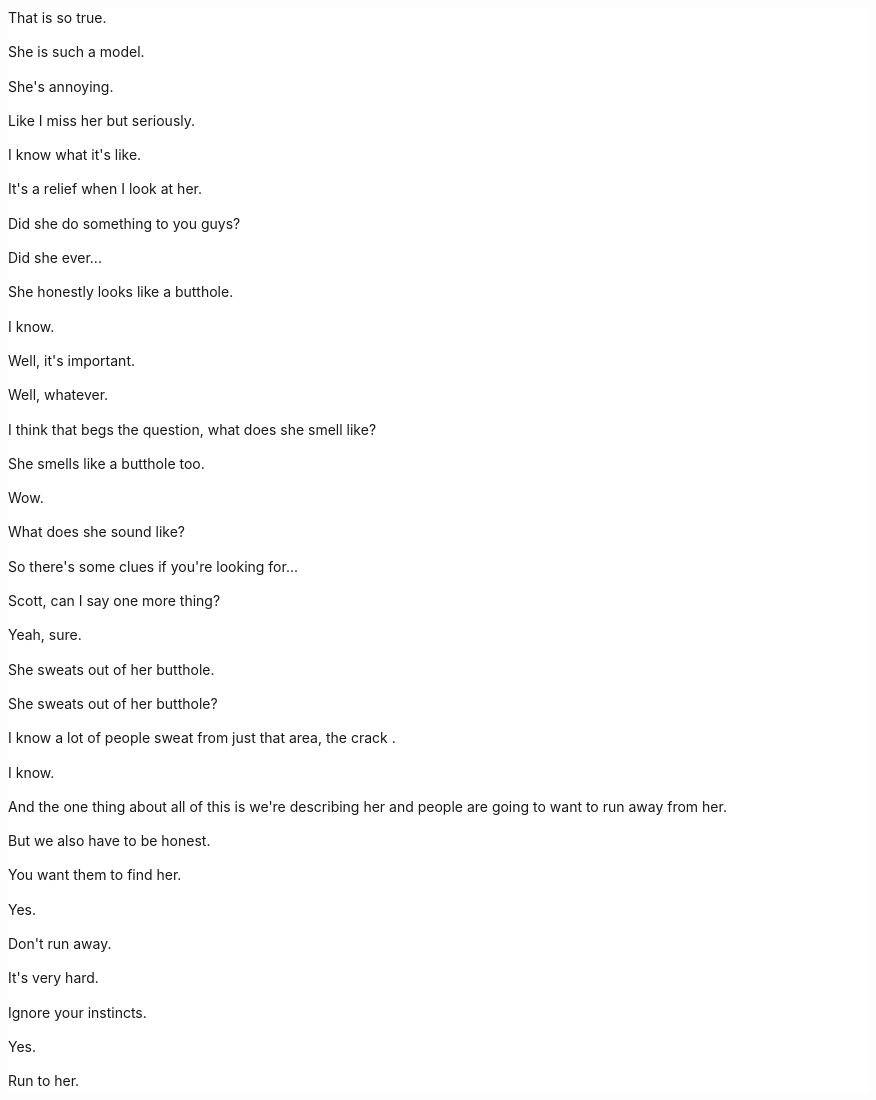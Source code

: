 That is so true.

She is such a model.

She's annoying.

Like I miss her but seriously.

I know what it's like.

It's a relief when I look at her.

Did she do something to you guys?

Did she ever...

She honestly looks like a butthole.

I know.

Well, it's important.

Well, whatever.

I think that begs the question, what does she smell like?

She smells like a butthole too.

Wow.

What does she sound like?

So there's some clues if you're looking for...

Scott, can I say one more thing?

Yeah, sure.

She sweats out of her butthole.

She sweats out of her butthole?

I know a lot of people sweat from just that area, the crack .

I know.

And the one thing about all of this is we're describing her and people are going to want to run away from her.

But we also have to be honest.

You want them to find her.

Yes.

Don't run away.

It's very hard.

Ignore your instincts.

Yes.

Run to her.
